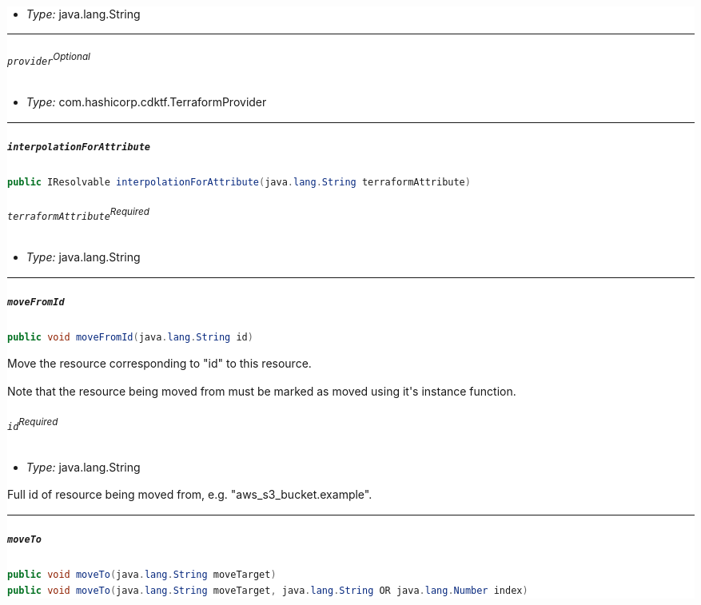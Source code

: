 - *Type:* java.lang.String

---

###### `provider`<sup>Optional</sup> <a name="provider" id="@cdktf/provider-databricks.defaultNamespaceSetting.DefaultNamespaceSetting.importFrom.parameter.provider"></a>

- *Type:* com.hashicorp.cdktf.TerraformProvider

---

##### `interpolationForAttribute` <a name="interpolationForAttribute" id="@cdktf/provider-databricks.defaultNamespaceSetting.DefaultNamespaceSetting.interpolationForAttribute"></a>

```java
public IResolvable interpolationForAttribute(java.lang.String terraformAttribute)
```

###### `terraformAttribute`<sup>Required</sup> <a name="terraformAttribute" id="@cdktf/provider-databricks.defaultNamespaceSetting.DefaultNamespaceSetting.interpolationForAttribute.parameter.terraformAttribute"></a>

- *Type:* java.lang.String

---

##### `moveFromId` <a name="moveFromId" id="@cdktf/provider-databricks.defaultNamespaceSetting.DefaultNamespaceSetting.moveFromId"></a>

```java
public void moveFromId(java.lang.String id)
```

Move the resource corresponding to "id" to this resource.

Note that the resource being moved from must be marked as moved using it's instance function.

###### `id`<sup>Required</sup> <a name="id" id="@cdktf/provider-databricks.defaultNamespaceSetting.DefaultNamespaceSetting.moveFromId.parameter.id"></a>

- *Type:* java.lang.String

Full id of resource being moved from, e.g. "aws_s3_bucket.example".

---

##### `moveTo` <a name="moveTo" id="@cdktf/provider-databricks.defaultNamespaceSetting.DefaultNamespaceSetting.moveTo"></a>

```java
public void moveTo(java.lang.String moveTarget)
public void moveTo(java.lang.String moveTarget, java.lang.String OR java.lang.Number index)
```
